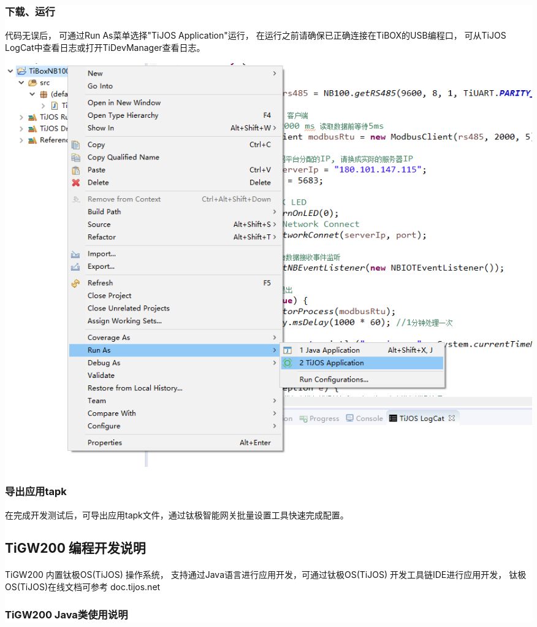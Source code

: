 ### 下载、运行

代码无误后， 可通过Run As菜单选择"TiJOS Application"运行， 在运行之前请确保已正确连接在TiBOX的USB编程口， 可从TiJOS LogCat中查看日志或打开TiDevManager查看日志。

![1538273833609](./img/1538273833609.png)

### 导出应用tapk

在完成开发测试后，可导出应用tapk文件，通过钛极智能网关批量设置工具快速完成配置。 

##  TiGW200  编程开发说明

TiGW200 内置钛极OS(TiJOS) 操作系统， 支持通过Java语言进行应用开发，可通过钛极OS(TiJOS) 开发工具链IDE进行应用开发， 钛极OS(TiJOS)在线文档可参考 doc.tijos.net

### TiGW200 Java类使用说明
